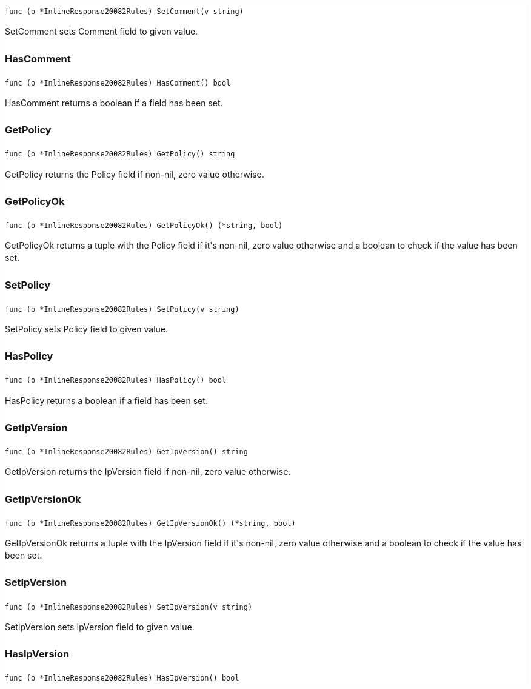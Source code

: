 `func (o *InlineResponse20082Rules) SetComment(v string)`

SetComment sets Comment field to given value.

### HasComment

`func (o *InlineResponse20082Rules) HasComment() bool`

HasComment returns a boolean if a field has been set.

### GetPolicy

`func (o *InlineResponse20082Rules) GetPolicy() string`

GetPolicy returns the Policy field if non-nil, zero value otherwise.

### GetPolicyOk

`func (o *InlineResponse20082Rules) GetPolicyOk() (*string, bool)`

GetPolicyOk returns a tuple with the Policy field if it's non-nil, zero value otherwise
and a boolean to check if the value has been set.

### SetPolicy

`func (o *InlineResponse20082Rules) SetPolicy(v string)`

SetPolicy sets Policy field to given value.

### HasPolicy

`func (o *InlineResponse20082Rules) HasPolicy() bool`

HasPolicy returns a boolean if a field has been set.

### GetIpVersion

`func (o *InlineResponse20082Rules) GetIpVersion() string`

GetIpVersion returns the IpVersion field if non-nil, zero value otherwise.

### GetIpVersionOk

`func (o *InlineResponse20082Rules) GetIpVersionOk() (*string, bool)`

GetIpVersionOk returns a tuple with the IpVersion field if it's non-nil, zero value otherwise
and a boolean to check if the value has been set.

### SetIpVersion

`func (o *InlineResponse20082Rules) SetIpVersion(v string)`

SetIpVersion sets IpVersion field to given value.

### HasIpVersion

`func (o *InlineResponse20082Rules) HasIpVersion() bool`
